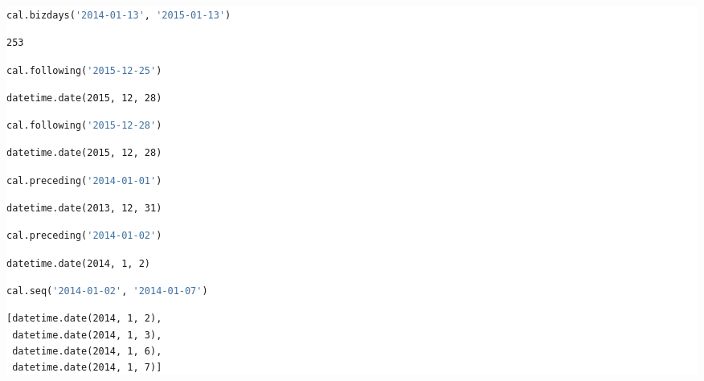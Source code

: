

```python
cal.bizdays('2014-01-13', '2015-01-13')
```




    253




```python
cal.following('2015-12-25')
```




    datetime.date(2015, 12, 28)




```python
cal.following('2015-12-28')
```




    datetime.date(2015, 12, 28)




```python
cal.preceding('2014-01-01')
```




    datetime.date(2013, 12, 31)




```python
cal.preceding('2014-01-02')
```




    datetime.date(2014, 1, 2)




```python
cal.seq('2014-01-02', '2014-01-07')
```




    [datetime.date(2014, 1, 2),
     datetime.date(2014, 1, 3),
     datetime.date(2014, 1, 6),
     datetime.date(2014, 1, 7)]

